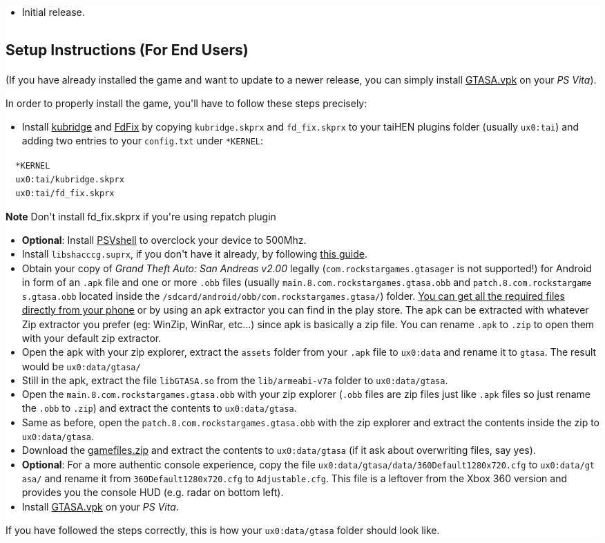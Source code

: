 - Initial release.

## Setup Instructions (For End Users)

(If you have already installed the game and want to update to a newer release, you can simply install [GTASA.vpk](https://github.com/TheOfficialFloW/gtasa_vita/releases/download/v1.4/GTASA.vpk) on your *PS Vita*).

In order to properly install the game, you'll have to follow these steps precisely:

- Install [kubridge](https://github.com/TheOfficialFloW/kubridge/releases/) and [FdFix](https://github.com/TheOfficialFloW/FdFix/releases/) by copying `kubridge.skprx` and `fd_fix.skprx` to your taiHEN plugins folder (usually `ux0:tai`) and adding two entries to your `config.txt` under `*KERNEL`:
  
```
  *KERNEL
  ux0:tai/kubridge.skprx
  ux0:tai/fd_fix.skprx
```

**Note** Don't install fd_fix.skprx if you're using repatch plugin

- **Optional**: Install [PSVshell](https://github.com/Electry/PSVshell/releases) to overclock your device to 500Mhz.
- Install `libshacccg.suprx`, if you don't have it already, by following [this guide](https://samilops2.gitbook.io/vita-troubleshooting-guide/shader-compiler/extract-libshacccg.suprx).
- Obtain your copy of *Grand Theft Auto: San Andreas v2.00* legally (`com.rockstargames.gtasager` is not supported!) for Android in form of an `.apk` file and one or more `.obb` files (usually `main.8.com.rockstargames.gtasa.obb` and `patch.8.com.rockstargames.gtasa.obb` located inside the `/sdcard/android/obb/com.rockstargames.gtasa/`) folder. [You can get all the required files directly from your phone](https://stackoverflow.com/questions/11012976/how-do-i-get-the-apk-of-an-installed-app-without-root-access) or by using an apk extractor you can find in the play store. The apk can be extracted with whatever Zip extractor you prefer (eg: WinZip, WinRar, etc...) since apk is basically a zip file. You can rename `.apk` to `.zip` to open them with your default zip extractor.
- Open the apk with your zip explorer, extract the `assets` folder from your `.apk` file to `ux0:data` and rename it to `gtasa`. The result would be `ux0:data/gtasa/`
- Still in the apk, extract the file `libGTASA.so` from the `lib/armeabi-v7a` folder to `ux0:data/gtasa`. 
- Open the `main.8.com.rockstargames.gtasa.obb` with your zip explorer (`.obb` files are zip files just like `.apk` files so just rename the `.obb` to `.zip`) and extract the contents to `ux0:data/gtasa`.
- Same as before, open the `patch.8.com.rockstargames.gtasa.obb` with the zip explorer and extract the contents inside the zip to `ux0:data/gtasa`.
- Download the [gamefiles.zip](https://github.com/TheOfficialFloW/gtasa_vita/releases/download/v1.4/gamefiles.zip) and extract the contents to `ux0:data/gtasa` (if it ask about overwriting files, say yes).
- **Optional**: For a more authentic console experience, copy the file `ux0:data/gtasa/data/360Default1280x720.cfg` to `ux0:data/gtasa/` and rename it from `360Default1280x720.cfg` to `Adjustable.cfg`. This file is a leftover from the Xbox 360 version and provides you the console HUD (e.g. radar on bottom left).
- Install [GTASA.vpk](https://github.com/TheOfficialFloW/gtasa_vita/releases/download/v1.4/GTASA.vpk) on your *PS Vita*.

If you have followed the steps correctly, this is how your `ux0:data/gtasa` folder should look like.
